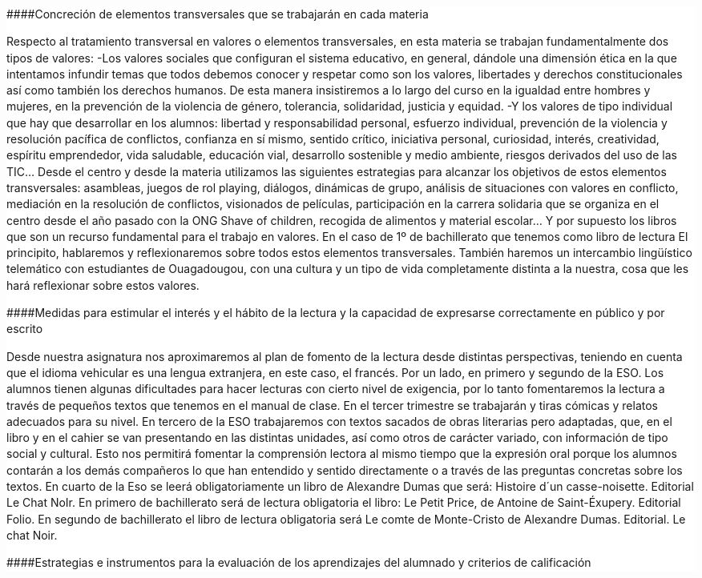 


####Concreción de elementos transversales que se trabajarán en cada materia

Respecto al tratamiento transversal en valores o elementos transversales, en esta materia se trabajan fundamentalmente dos tipos de valores:
-Los valores sociales que configuran el sistema educativo, en general, dándole una dimensión ética en la que intentamos infundir temas que todos debemos conocer y respetar como son  los valores, libertades y derechos constitucionales así como también los derechos humanos. De esta manera insistiremos a lo largo del curso en la igualdad entre hombres y mujeres, en la prevención  de la violencia de género, tolerancia, solidaridad, justicia y equidad.
-Y los valores de tipo individual que hay que desarrollar en los alumnos: libertad y responsabilidad personal, esfuerzo individual, prevención de la violencia y resolución pacífica de conflictos, confianza en sí mismo, sentido crítico, iniciativa personal, curiosidad, interés, creatividad, espíritu emprendedor, vida saludable, educación vial, desarrollo sostenible y medio ambiente, riesgos derivados del uso de las TIC…
Desde el centro y desde la materia utilizamos las siguientes estrategias para alcanzar los objetivos de estos elementos transversales: asambleas, juegos de rol playing, diálogos, dinámicas de grupo, análisis de situaciones con valores en conflicto, mediación en la resolución de conflictos, visionados de películas, participación en la carrera solidaria que se organiza en el centro desde el año pasado con la ONG Shave of children, recogida de alimentos y material escolar… Y por supuesto los libros que son un recurso fundamental para el trabajo en valores. En el caso de 1º de bachillerato que tenemos como libro de lectura El principito, hablaremos  y reflexionaremos sobre todos estos elementos transversales. También haremos un intercambio lingüístico telemático con estudiantes de Ouagadougou, con una cultura y un tipo de vida completamente distinta a la nuestra, cosa que les hará reflexionar sobre estos valores. 


####Medidas para estimular el interés y el hábito de la lectura y la capacidad de expresarse correctamente en público y por escrito

Desde nuestra  asignatura nos aproximaremos al plan de fomento de la lectura desde distintas perspectivas, teniendo en cuenta que el idioma vehicular es una lengua extranjera, en este caso, el  francés.
Por un lado, en primero y segundo de la ESO. Los alumnos tienen algunas dificultades para hacer lecturas con cierto nivel de exigencia, por lo tanto fomentaremos la lectura a través de pequeños textos que tenemos en el manual de clase. En el tercer trimestre se trabajarán y tiras cómicas y relatos  adecuados para su nivel.
En tercero de la ESO trabajaremos con textos sacados de obras literarias pero adaptadas, que, en el libro y en el cahier se van presentando en las distintas unidades, así como otros de carácter variado, con información de tipo social y cultural. Esto nos permitirá fomentar la comprensión lectora al mismo tiempo que la expresión oral porque los alumnos contarán a los demás compañeros lo que han entendido y sentido directamente o a través de las preguntas concretas sobre  los textos.
En cuarto de la Eso se leerá  obligatoriamente un libro de Alexandre Dumas que será: Histoire d´un casse-noisette. Editorial Le Chat NoIr.
En primero de bachillerato será de lectura obligatoria el libro: Le Petit Price, de Antoine de Saint-Éxupery. Editorial Folio.
En segundo de bachillerato el libro de lectura obligatoria será Le comte de Monte-Cristo de Alexandre Dumas. Editorial. Le chat Noir. 



####Estrategias e instrumentos para la evaluación de los aprendizajes del alumnado y criterios de calificación

